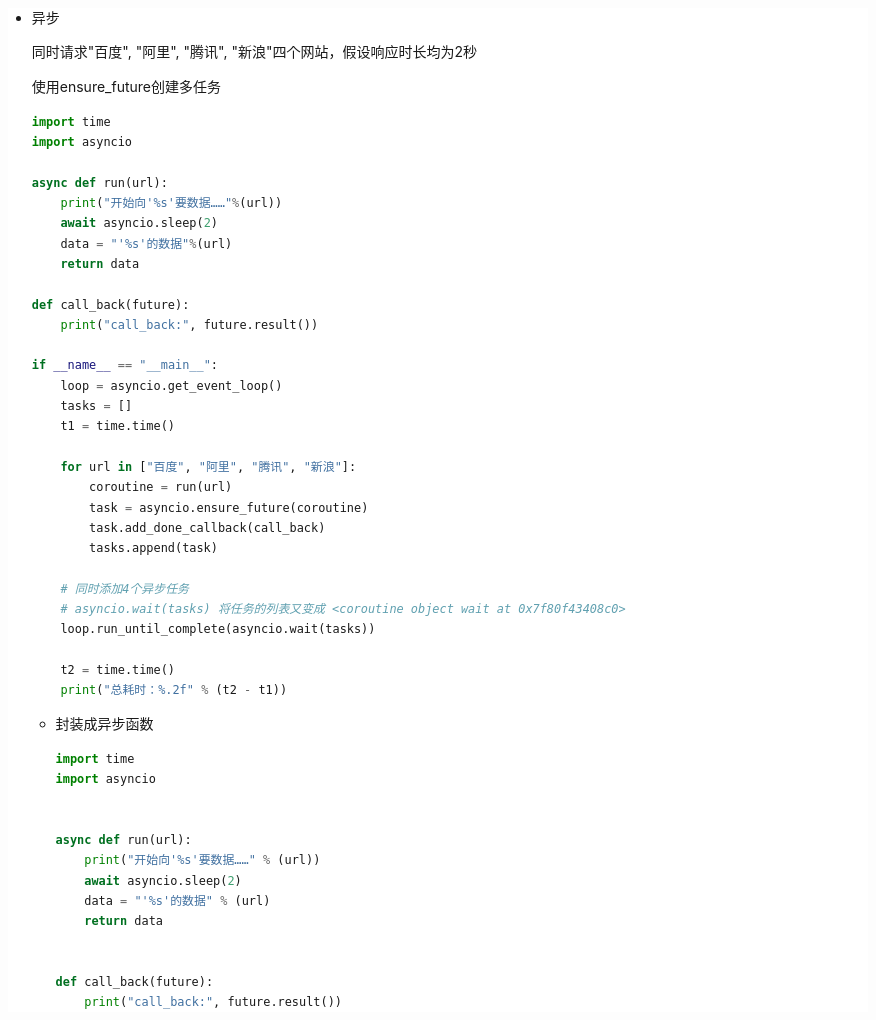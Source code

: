 - 异步

  同时请求"百度", "阿里", "腾讯", "新浪"四个网站，假设响应时长均为2秒

  使用ensure_future创建多任务

  ```python
  import time
  import asyncio

  async def run(url):
      print("开始向'%s'要数据……"%(url))
      await asyncio.sleep(2)
      data = "'%s'的数据"%(url)
      return data

  def call_back(future):
      print("call_back:", future.result())

  if __name__ == "__main__":
      loop = asyncio.get_event_loop()
      tasks = []
      t1 = time.time()
      
      for url in ["百度", "阿里", "腾讯", "新浪"]:
          coroutine = run(url)
          task = asyncio.ensure_future(coroutine)
          task.add_done_callback(call_back)
          tasks.append(task)
          
      # 同时添加4个异步任务
      # asyncio.wait(tasks) 将任务的列表又变成 <coroutine object wait at 0x7f80f43408c0>
      loop.run_until_complete(asyncio.wait(tasks))

      t2 = time.time()
      print("总耗时：%.2f" % (t2 - t1))
  ```

  + 封装成异步函数

    ```python
    import time
    import asyncio


    async def run(url):
        print("开始向'%s'要数据……" % (url))
        await asyncio.sleep(2)
        data = "'%s'的数据" % (url)
        return data


    def call_back(future):
        print("call_back:", future.result())

